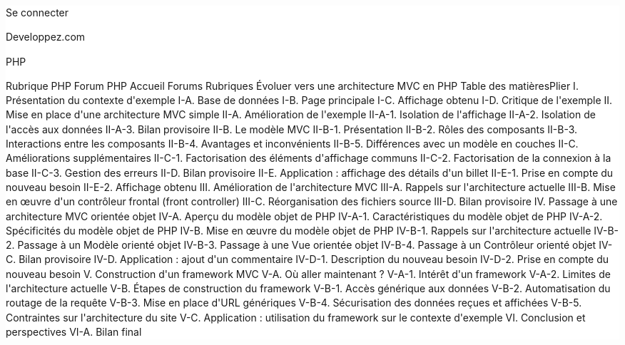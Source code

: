 Se connecter

Developpez.com

PHP

 Rubrique PHP   Forum PHP 
  Accueil   Forums   Rubriques
Évoluer vers une architecture MVC en PHP
Table des matièresPlier
I. Présentation du contexte d'exemple
I-A. Base de données
I-B. Page principale
I-C. Affichage obtenu
I-D. Critique de l'exemple
II. Mise en place d'une architecture MVC simple
II-A. Amélioration de l'exemple
II-A-1. Isolation de l'affichage
II-A-2. Isolation de l'accès aux données
II-A-3. Bilan provisoire
II-B. Le modèle MVC
II-B-1. Présentation
II-B-2. Rôles des composants
II-B-3. Interactions entre les composants
II-B-4. Avantages et inconvénients
II-B-5. Différences avec un modèle en couches
II-C. Améliorations supplémentaires
II-C-1. Factorisation des éléments d'affichage communs
II-C-2. Factorisation de la connexion à la base
II-C-3. Gestion des erreurs
II-D. Bilan provisoire
II-E. Application : affichage des détails d'un billet
II-E-1. Prise en compte du nouveau besoin
II-E-2. Affichage obtenu
III. Amélioration de l'architecture MVC
III-A. Rappels sur l'architecture actuelle
III-B. Mise en œuvre d'un contrôleur frontal (front controller)
III-C. Réorganisation des fichiers source
III-D. Bilan provisoire
IV. Passage à une architecture MVC orientée objet
IV-A. Aperçu du modèle objet de PHP
IV-A-1. Caractéristiques du modèle objet de PHP
IV-A-2. Spécificités du modèle objet de PHP
IV-B. Mise en œuvre du modèle objet de PHP
IV-B-1. Rappels sur l'architecture actuelle
IV-B-2. Passage à un Modèle orienté objet
IV-B-3. Passage à une Vue orientée objet
IV-B-4. Passage à un Contrôleur orienté objet
IV-C. Bilan provisoire
IV-D. Application : ajout d'un commentaire
IV-D-1. Description du nouveau besoin
IV-D-2. Prise en compte du nouveau besoin
V. Construction d'un framework MVC
V-A. Où aller maintenant ?
V-A-1. Intérêt d'un framework
V-A-2. Limites de l'architecture actuelle
V-B. Étapes de construction du framework
V-B-1. Accès générique aux données
V-B-2. Automatisation du routage de la requête
V-B-3. Mise en place d'URL génériques
V-B-4. Sécurisation des données reçues et affichées
V-B-5. Contraintes sur l'architecture du site
V-C. Application : utilisation du framework sur le contexte d'exemple
VI. Conclusion et perspectives
VI-A. Bilan final
